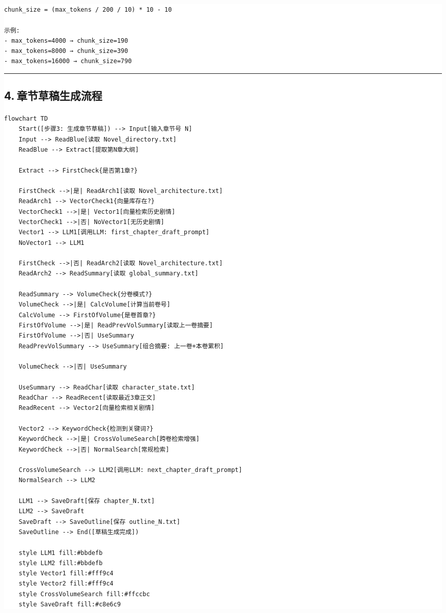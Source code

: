 ```
chunk_size = (max_tokens / 200 / 10) * 10 - 10

示例:
- max_tokens=4000 → chunk_size=190
- max_tokens=8000 → chunk_size=390
- max_tokens=16000 → chunk_size=790
```

---

## 4. 章节草稿生成流程

```mermaid
flowchart TD
    Start([步骤3: 生成章节草稿]) --> Input[输入章节号 N]
    Input --> ReadBlue[读取 Novel_directory.txt]
    ReadBlue --> Extract[提取第N章大纲]

    Extract --> FirstCheck{是否第1章?}

    FirstCheck -->|是| ReadArch1[读取 Novel_architecture.txt]
    ReadArch1 --> VectorCheck1{向量库存在?}
    VectorCheck1 -->|是| Vector1[向量检索历史剧情]
    VectorCheck1 -->|否| NoVector1[无历史剧情]
    Vector1 --> LLM1[调用LLM: first_chapter_draft_prompt]
    NoVector1 --> LLM1

    FirstCheck -->|否| ReadArch2[读取 Novel_architecture.txt]
    ReadArch2 --> ReadSummary[读取 global_summary.txt]

    ReadSummary --> VolumeCheck{分卷模式?}
    VolumeCheck -->|是| CalcVolume[计算当前卷号]
    CalcVolume --> FirstOfVolume{是卷首章?}
    FirstOfVolume -->|是| ReadPrevVolSummary[读取上一卷摘要]
    FirstOfVolume -->|否| UseSummary
    ReadPrevVolSummary --> UseSummary[组合摘要: 上一卷+本卷累积]

    VolumeCheck -->|否| UseSummary

    UseSummary --> ReadChar[读取 character_state.txt]
    ReadChar --> ReadRecent[读取最近3章正文]
    ReadRecent --> Vector2[向量检索相关剧情]

    Vector2 --> KeywordCheck{检测到关键词?}
    KeywordCheck -->|是| CrossVolumeSearch[跨卷检索增强]
    KeywordCheck -->|否| NormalSearch[常规检索]

    CrossVolumeSearch --> LLM2[调用LLM: next_chapter_draft_prompt]
    NormalSearch --> LLM2

    LLM1 --> SaveDraft[保存 chapter_N.txt]
    LLM2 --> SaveDraft
    SaveDraft --> SaveOutline[保存 outline_N.txt]
    SaveOutline --> End([草稿生成完成])

    style LLM1 fill:#bbdefb
    style LLM2 fill:#bbdefb
    style Vector1 fill:#fff9c4
    style Vector2 fill:#fff9c4
    style CrossVolumeSearch fill:#ffccbc
    style SaveDraft fill:#c8e6c9
```
